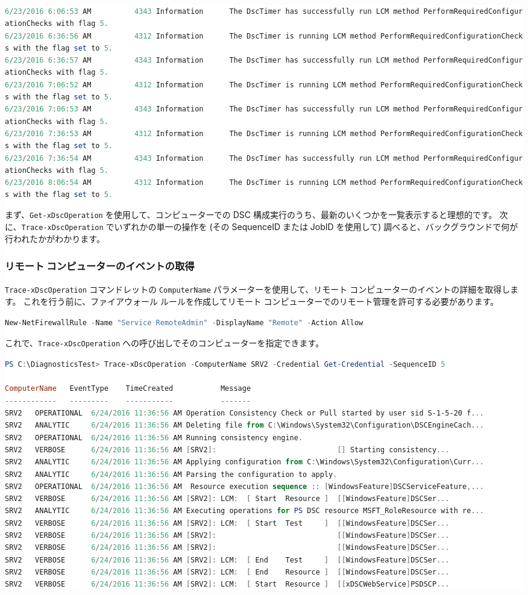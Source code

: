 ```powershell
6/23/2016 6:06:53 AM          4343 Information      The DscTimer has successfully run LCM method PerformRequiredConfigurationChecks with flag 5.      
6/23/2016 6:36:56 AM          4312 Information      The DscTimer is running LCM method PerformRequiredConfigurationChecks with the flag set to 5.     
6/23/2016 6:36:57 AM          4343 Information      The DscTimer has successfully run LCM method PerformRequiredConfigurationChecks with flag 5.      
6/23/2016 7:06:52 AM          4312 Information      The DscTimer is running LCM method PerformRequiredConfigurationChecks with the flag set to 5.     
6/23/2016 7:06:53 AM          4343 Information      The DscTimer has successfully run LCM method PerformRequiredConfigurationChecks with flag 5.      
6/23/2016 7:36:53 AM          4312 Information      The DscTimer is running LCM method PerformRequiredConfigurationChecks with the flag set to 5.     
6/23/2016 7:36:54 AM          4343 Information      The DscTimer has successfully run LCM method PerformRequiredConfigurationChecks with flag 5.      
6/23/2016 8:06:54 AM          4312 Information      The DscTimer is running LCM method PerformRequiredConfigurationChecks with the flag set to 5.
```

まず、`Get-xDscOperation` を使用して、コンピューターでの DSC 構成実行のうち、最新のいくつかを一覧表示すると理想的です。 次に、`Trace-xDscOperation` でいずれかの単一の操作を (その SequenceID または JobID を使用して) 調べると、バックグラウンドで何が行われたかがわかります。

### リモート コンピューターのイベントの取得

`Trace-xDscOperation` コマンドレットの `ComputerName` パラメーターを使用して、リモート コンピューターのイベントの詳細を取得します。 これを行う前に、ファイアウォール ルールを作成してリモート コンピューターでのリモート管理を許可する必要があります。

```powershell
New-NetFirewallRule -Name "Service RemoteAdmin" -DisplayName "Remote" -Action Allow
```
これで、`Trace-xDscOperation` への呼び出しでそのコンピューターを指定できます。

```powershell
PS C:\DiagnosticsTest> Trace-xDscOperation -ComputerName SRV2 -Credential Get-Credential -SequenceID 5

ComputerName   EventType    TimeCreated           Message
------------   ---------    -----------           -------
SRV2   OPERATIONAL  6/24/2016 11:36:56 AM Operation Consistency Check or Pull started by user sid S-1-5-20 f...
SRV2   ANALYTIC     6/24/2016 11:36:56 AM Deleting file from C:\Windows\System32\Configuration\DSCEngineCach...
SRV2   OPERATIONAL  6/24/2016 11:36:56 AM Running consistency engine.
SRV2   VERBOSE      6/24/2016 11:36:56 AM [SRV2]:                            [] Starting consistency...
SRV2   ANALYTIC     6/24/2016 11:36:56 AM Applying configuration from C:\Windows\System32\Configuration\Curr...
SRV2   ANALYTIC     6/24/2016 11:36:56 AM Parsing the configuration to apply.
SRV2   OPERATIONAL  6/24/2016 11:36:56 AM  Resource execution sequence :: [WindowsFeature]DSCServiceFeature,...
SRV2   VERBOSE      6/24/2016 11:36:56 AM [SRV2]: LCM:  [ Start  Resource ]  [[WindowsFeature]DSCSer...
SRV2   ANALYTIC     6/24/2016 11:36:56 AM Executing operations for PS DSC resource MSFT_RoleResource with re...
SRV2   VERBOSE      6/24/2016 11:36:56 AM [SRV2]: LCM:  [ Start  Test     ]  [[WindowsFeature]DSCSer...
SRV2   VERBOSE      6/24/2016 11:36:56 AM [SRV2]:                            [[WindowsFeature]DSCSer...
SRV2   VERBOSE      6/24/2016 11:36:56 AM [SRV2]:                            [[WindowsFeature]DSCSer...
SRV2   VERBOSE      6/24/2016 11:36:56 AM [SRV2]: LCM:  [ End    Test     ]  [[WindowsFeature]DSCSer...
SRV2   VERBOSE      6/24/2016 11:36:56 AM [SRV2]: LCM:  [ End    Resource ]  [[WindowsFeature]DSCSer...
SRV2   VERBOSE      6/24/2016 11:36:56 AM [SRV2]: LCM:  [ Start  Resource ]  [[xDSCWebService]PSDSCP...
```